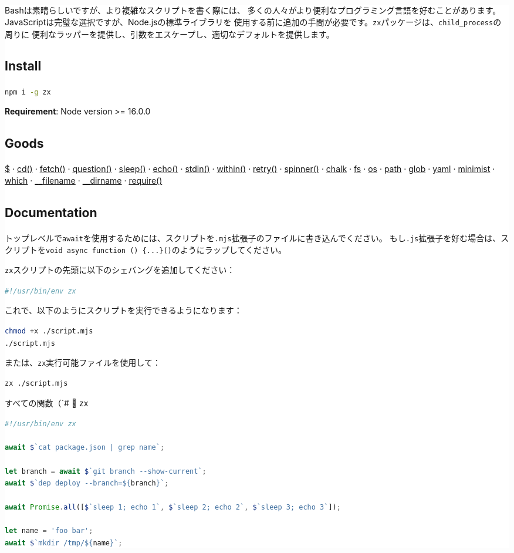 Bashは素晴らしいですが、より複雑なスクリプトを書く際には、
多くの人々がより便利なプログラミング言語を好むことがあります。
JavaScriptは完璧な選択ですが、Node.jsの標準ライブラリを
使用する前に追加の手間が必要です。`zx`パッケージは、`child_process`の周りに
便利なラッパーを提供し、引数をエスケープし、適切なデフォルトを提供します。

## Install

```bash
npm i -g zx
```

**Requirement**: Node version >= 16.0.0

## Goods

[$](#command-) · [cd()](#cd) · [fetch()](#fetch) · [question()](#question) · [sleep()](#sleep) · [echo()](#echo) · [stdin()](#stdin) · [within()](#within) · [retry()](#retry) · [spinner()](#spinner) ·
[chalk](#chalk-package) · [fs](#fs-package) · [os](#os-package) · [path](#path-package) · [glob](#globby-package) · [yaml](#yaml-package) · [minimist](#minimist-package) · [which](#which-package) ·
[\_\_filename](#__filename--__dirname) · [\_\_dirname](#__filename--__dirname) · [require()](#require)

## Documentation

トップレベルで`await`を使用するためには、スクリプトを`.mjs`拡張子のファイルに書き込んでください。
もし`.js`拡張子を好む場合は、スクリプトを`void async function () {...}()`のようにラップしてください。

`zx`スクリプトの先頭に以下のシェバングを追加してください：

```bash
#!/usr/bin/env zx
```

これで、以下のようにスクリプトを実行できるようになります：

```bash
chmod +x ./script.mjs
./script.mjs
```

または、`zx`実行可能ファイルを使用して：

```bash
zx ./script.mjs
```

すべての関数（`# 🐚 zx

```js
#!/usr/bin/env zx

await $`cat package.json | grep name`;

let branch = await $`git branch --show-current`;
await $`dep deploy --branch=${branch}`;

await Promise.all([$`sleep 1; echo 1`, $`sleep 2; echo 2`, $`sleep 3; echo 3`]);

let name = 'foo bar';
await $`mkdir /tmp/${name}`;
```
